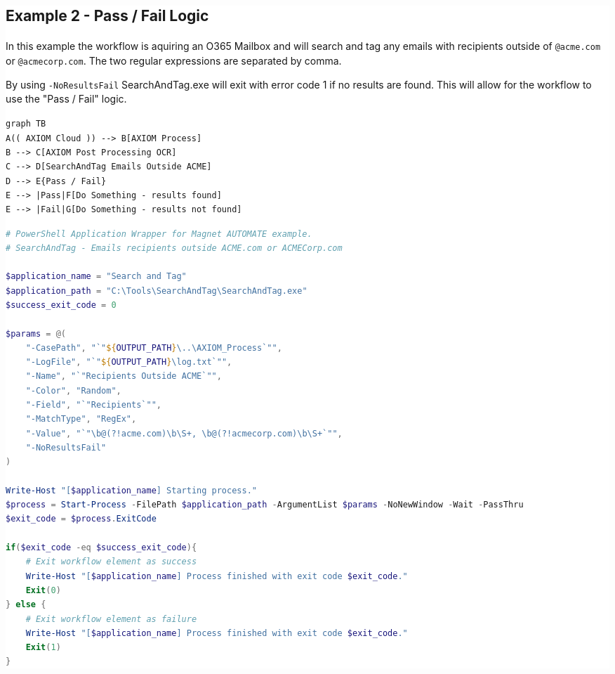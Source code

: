 ## Example 2 - Pass / Fail Logic
In this example the workflow is aquiring an O365 Mailbox and will search and tag any emails with recipients outside of `@acme.com` or `@acmecorp.com`. The two regular expressions are separated by comma.

By using `-NoResultsFail` SearchAndTag.exe will exit with error code 1 if no results are found. This will allow for the workflow to use the "Pass / Fail" logic. 

```mermaid
graph TB
A(( AXIOM Cloud )) --> B[AXIOM Process]
B --> C[AXIOM Post Processing OCR]
C --> D[SearchAndTag Emails Outside ACME]
D --> E{Pass / Fail}
E --> |Pass|F[Do Something - results found]
E --> |Fail|G[Do Something - results not found]
```

``` PowerShell
# PowerShell Application Wrapper for Magnet AUTOMATE example.
# SearchAndTag - Emails recipients outside ACME.com or ACMECorp.com

$application_name = "Search and Tag"
$application_path = "C:\Tools\SearchAndTag\SearchAndTag.exe"
$success_exit_code = 0

$params = @(
    "-CasePath", "`"${OUTPUT_PATH}\..\AXIOM_Process`"",
    "-LogFile", "`"${OUTPUT_PATH}\log.txt`"",
    "-Name", "`"Recipients Outside ACME`"",
    "-Color", "Random",
    "-Field", "`"Recipients`"",
    "-MatchType", "RegEx",
    "-Value", "`"\b@(?!acme.com)\b\S+, \b@(?!acmecorp.com)\b\S+`"",
    "-NoResultsFail"
)

Write-Host "[$application_name] Starting process."
$process = Start-Process -FilePath $application_path -ArgumentList $params -NoNewWindow -Wait -PassThru
$exit_code = $process.ExitCode

if($exit_code -eq $success_exit_code){
    # Exit workflow element as success
    Write-Host "[$application_name] Process finished with exit code $exit_code."
    Exit(0)
} else {
    # Exit workflow element as failure
    Write-Host "[$application_name] Process finished with exit code $exit_code."
    Exit(1)
}
```
